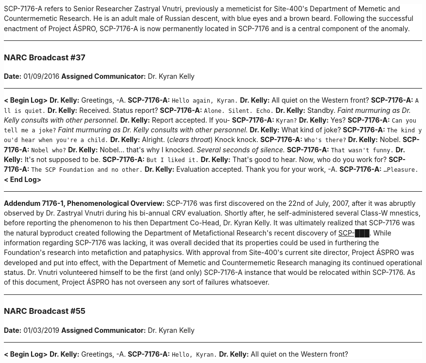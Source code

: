 SCP-7176-A refers to Senior Researcher Zastryal Vnutri, previously a memeticist for Site-400's Department of Memetic and Countermemetic Research. He is an adult male of Russian descent, with blue eyes and a brown beard. Following the successful enactment of Project ÁSPRO, SCP-7176-A is now permanently located in SCP-7176 and is a central component of the anomaly.
* * *
### NARC Broadcast #37
**Date:** 01/09/2016
**Assigned Communicator:** Dr. Kyran Kelly
* * *
**< Begin Log>**
**Dr. Kelly:** Greetings, -A.
**SCP-7176-A:** `Hello again, Kyran.`
**Dr. Kelly:** All quiet on the Western front?
**SCP-7176-A:** `All is quiet.`
**Dr. Kelly:** Received. Status report?
**SCP-7176-A:** `Alone. Silent. Echo.`
**Dr. Kelly:** Standby.
_Faint murmuring as Dr. Kelly consults with other personnel._
**Dr. Kelly:** Report accepted. If you-
**SCP-7176-A:** `Kyran?`
**Dr. Kelly:** Yes?
**SCP-7176-A:** `Can you tell me a joke?`
_Faint murmuring as Dr. Kelly consults with other personnel._
**Dr. Kelly:** What kind of joke?
**SCP-7176-A:** `The kind you'd hear when you're a child.`
**Dr. Kelly:** Alright. (_clears throat_) Knock knock.
**SCP-7176-A:** `Who's there?`
**Dr. Kelly:** Nobel.
**SCP-7176-A:** `Nobel who?`
**Dr. Kelly:** Nobel… that's why I knocked.
_Several seconds of silence._
**SCP-7176-A:** `That wasn't funny.`
**Dr. Kelly:** It's not supposed to be.
**SCP-7176-A:** `But I liked it.`
**Dr. Kelly:** That's good to hear. Now, who do you work for?
**SCP-7176-A:** `The SCP Foundation and no other.`
**Dr. Kelly:** Evaluation accepted. Thank you for your work, -A.
**SCP-7176-A:** `…Pleasure.`
**< End Log>**
* * *
**Addendum 7176-1, Phenomenological Overview:** SCP-7176 was first discovered on the 22nd of July, 2007, after it was abruptly observed by Dr. Zastryal Vnutri during his bi-annual CRV evaluation. Shortly after, he self-administered several Class-W mnestics, before reporting the phenomenon to his then Department Co-Head, Dr. Kyran Kelly.
It was ultimately realized that SCP-7176 was the natural byproduct created following the Department of Metafictional Research's recent discovery of [SCP-███](/scp-000). While information regarding SCP-7176 was lacking, it was overall decided that its properties could be used in furthering the Foundation's research into metafiction and pataphysics.
With approval from Site-400's current site director, Project ÁSPRO was developed and put into effect, with the Department of Memetic and Countermemetic Research managing its continued operational status. Dr. Vnutri volunteered himself to be the first (and only) SCP-7176-A instance that would be relocated within SCP-7176. As of this document, Project ÁSPRO has not overseen any sort of failures whatsoever.
* * *
### NARC Broadcast #55
**Date:** 01/03/2019
**Assigned Communicator:** Dr. Kyran Kelly
* * *
**< Begin Log>**
**Dr. Kelly:** Greetings, -A.
**SCP-7176-A:** `Hello, Kyran.`
**Dr. Kelly:** All quiet on the Western front?
